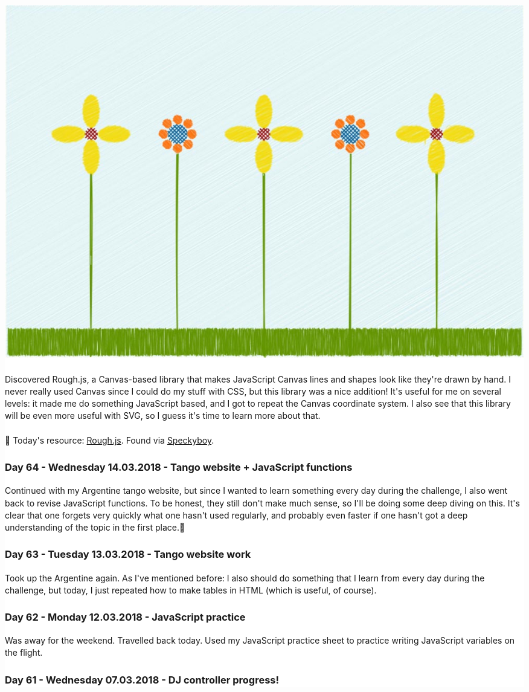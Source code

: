 <img src="./images/log-day-65-rough-flowers.jpg" alt="screen shot of childlike-looking drawing made with Rough.js library"/><br/><br/>
Discovered Rough.js, a Canvas-based library that makes JavaScript Canvas lines and shapes look like they're drawn by hand. I never really used Canvas since I could do my stuff with CSS, but this library was a nice addition! It's useful for me on several levels: it made me do something JavaScript based, and I got to repeat the Canvas coordinate system. I also see that this library will be even more useful with SVG, so I guess it's time to learn more about that.
<br/><br/>
📕 Today's resource: [Rough.js](https://roughjs.com/). Found via [Speckyboy](speckyboy.com).
### Day 64 - Wednesday 14.03.2018 - Tango website + JavaScript functions
Continued with my Argentine tango website, but since I wanted to learn something every day during the challenge, I also went back to revise JavaScript functions. To be honest, they still don't make much sense, so I'll be doing some deep diving on this. It's clear that one forgets very quickly what one hasn't used regularly, and probably even faster if one hasn't got a deep understanding of the topic in the first place.🧐
### Day 63 - Tuesday 13.03.2018 - Tango website work
Took up the Argentine again. As I've mentioned before: I also should do something that I learn from every day during the challenge, but today, I just repeated how to make tables in HTML (which is useful, of course).
### Day 62 - Monday 12.03.2018 - JavaScript practice
Was away for the weekend. Travelled back today. Used my JavaScript practice sheet to practice writing JavaScript variables on the flight.
### Day 61 - Wednesday 07.03.2018 - DJ controller progress!